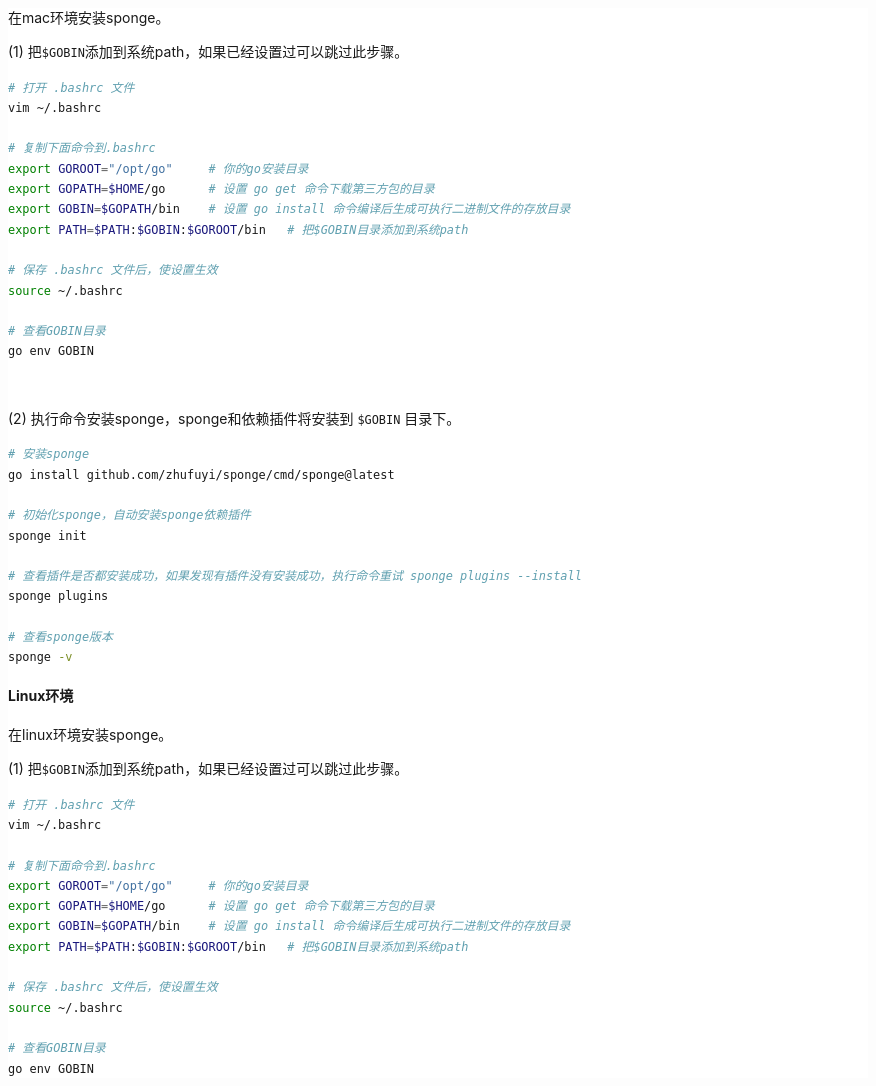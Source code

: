 在mac环境安装sponge。

(1) 把`$GOBIN`添加到系统path，如果已经设置过可以跳过此步骤。

```bash
# 打开 .bashrc 文件
vim ~/.bashrc

# 复制下面命令到.bashrc
export GOROOT="/opt/go"     # 你的go安装目录
export GOPATH=$HOME/go      # 设置 go get 命令下载第三方包的目录
export GOBIN=$GOPATH/bin    # 设置 go install 命令编译后生成可执行二进制文件的存放目录
export PATH=$PATH:$GOBIN:$GOROOT/bin   # 把$GOBIN目录添加到系统path

# 保存 .bashrc 文件后，使设置生效
source ~/.bashrc

# 查看GOBIN目录
go env GOBIN
```

<br>

(2) 执行命令安装sponge，sponge和依赖插件将安装到 `$GOBIN` 目录下。

```bash
# 安装sponge
go install github.com/zhufuyi/sponge/cmd/sponge@latest

# 初始化sponge，自动安装sponge依赖插件
sponge init

# 查看插件是否都安装成功，如果发现有插件没有安装成功，执行命令重试 sponge plugins --install
sponge plugins

# 查看sponge版本
sponge -v
```

#### **Linux环境**

在linux环境安装sponge。

(1) 把`$GOBIN`添加到系统path，如果已经设置过可以跳过此步骤。

```bash
# 打开 .bashrc 文件
vim ~/.bashrc

# 复制下面命令到.bashrc
export GOROOT="/opt/go"     # 你的go安装目录
export GOPATH=$HOME/go      # 设置 go get 命令下载第三方包的目录
export GOBIN=$GOPATH/bin    # 设置 go install 命令编译后生成可执行二进制文件的存放目录
export PATH=$PATH:$GOBIN:$GOROOT/bin   # 把$GOBIN目录添加到系统path

# 保存 .bashrc 文件后，使设置生效
source ~/.bashrc

# 查看GOBIN目录
go env GOBIN
```
